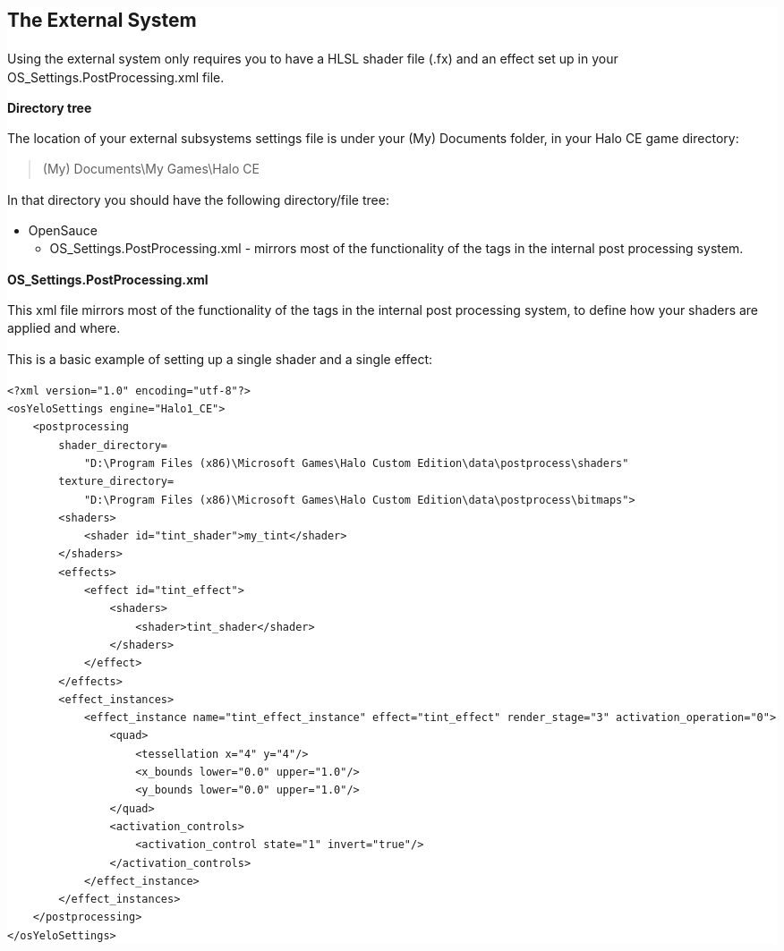 ## The External System ##
Using the external system only requires you to have a HLSL shader file (.fx) and an effect set up in your OS\_Settings.PostProcessing.xml file.

**Directory tree**

The location of your external subsystems settings file is under your (My) Documents folder, in your Halo CE game directory:

> (My) Documents\My Games\Halo CE

In that directory you should have the following directory/file tree:
  * OpenSauce
    * OS\_Settings.PostProcessing.xml - mirrors most of the functionality of the tags in the internal post processing system.

**OS\_Settings.PostProcessing.xml**

This xml file mirrors most of the functionality of the tags in the internal post processing system, to define how your shaders are applied and where.

This is a basic example of setting up a single shader and a single effect:

```
<?xml version="1.0" encoding="utf-8"?>
<osYeloSettings engine="Halo1_CE">
	<postprocessing 
		shader_directory=
			"D:\Program Files (x86)\Microsoft Games\Halo Custom Edition\data\postprocess\shaders" 
		texture_directory=
			"D:\Program Files (x86)\Microsoft Games\Halo Custom Edition\data\postprocess\bitmaps">
		<shaders>
			<shader id="tint_shader">my_tint</shader>
		</shaders>
		<effects>
			<effect id="tint_effect">
				<shaders>
					<shader>tint_shader</shader>
				</shaders>
			</effect>
		</effects>
		<effect_instances>
			<effect_instance name="tint_effect_instance" effect="tint_effect" render_stage="3" activation_operation="0">
				<quad>
					<tessellation x="4" y="4"/>
					<x_bounds lower="0.0" upper="1.0"/>
					<y_bounds lower="0.0" upper="1.0"/>
				</quad>
				<activation_controls>
					<activation_control state="1" invert="true"/>
				</activation_controls>
			</effect_instance>
		</effect_instances>
	</postprocessing>
</osYeloSettings>
```
